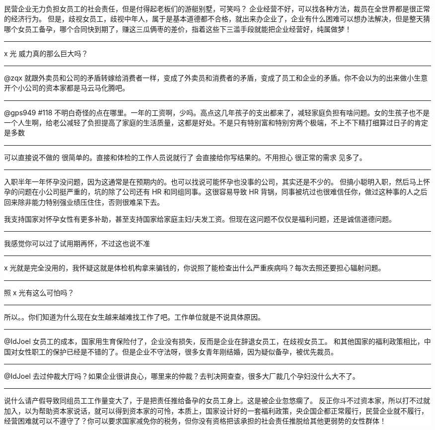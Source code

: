 民营企业无力负担女员工的社会责任，但是付得起老板们的游艇别墅，可笑吗？
企业经营不好，可以找各种方法，裁员在全世界都是很正常的经济行为。
但是，歧视女员工，歧视中年人，属于是基本道德都不合格，就出来办企业了，企业有什么困难可以想办法解决，但是整天猜哪个女员工备孕，哪个合同快到期了，赚这三瓜俩枣的差价，指着这些下三滥手段就能把企业经营好，纯属做梦！

---------------------------------------------------

x 光 威力真的那么巨大吗？

---------------------------------------------------

@zqx 就跟外卖员和公司的矛盾转嫁给消费者一样，变成了外卖员和消费者的矛盾，变成了员工和企业的矛盾。你不会以为的出来做小生意开个小公司的资本家都是马云马化腾吧。

---------------------------------------------------

@gps949 #118 不明白奇怪的点在哪里。一年的工资啊，少吗。高点这几年孩子的支出都来了，减轻家庭负担有啥问题。女的生孩子也不是一个人生啊，给老公减轻了负担提高了家庭的生活质量，这都是好处。不是只有特别富和特别穷两个极端，不上不下精打细算过日子的肯定是多数

---------------------------------------------------

可以直接说不做的 很简单的。直接和体检的工作人员说就行了 会直接给你写结果的。不用担心 很正常的需求 见多了。

---------------------------------------------------

入职半年一年怀孕没问题，因为这通常是在预期内的。也可以找说可能怀孕也没事的公司，其实还是不少的。
但搞小聪明入职，然后马上怀孕的问题在小公司挺严重的，坑的除了公司还有 HR 和同组同事。这很容易导致 HR 背锅，同事被坑过也很难信任你，做过这种事的人之后回来除非能力特别强业绩压住住，否则很难呆下去。

我支持国家对怀孕女性有更多补助，甚至支持国家给家庭主妇/夫发工资。但现在这问题不仅仅是福利问题，还是诚信道德问题。

---------------------------------------------------

我感觉你可以过了试用期再怀，不过这也说不准

---------------------------------------------------

x 光就是完全没用的，我怀疑这就是体检机构拿来骗钱的，你说照了能检查出什么严重疾病吗？每次去照还要担心辐射问题。

---------------------------------------------------

照 x 光有这么可怕吗？

---------------------------------------------------

所以。。你们知道为什么现在女生越来越难找工作了吧。工作单位就是不说具体原因。

---------------------------------------------------

@IdJoel 女员工的成本，国家用生育保险付了，企业没有损失，反而是企业在辞退女员工，在歧视女员工。
和其他国家的福利政策相比，中国对女性职工的保护已经是不错的了。但是企业不守法呀，很多女青年刚结婚，因为疑似备孕，被优先裁员。

---------------------------------------------------

@IdJoel 去过仲裁大厅吗？如果企业很讲良心，哪里来的仲裁？去判决网查查，很多大厂裁几个孕妇没什么大不了。

---------------------------------------------------

说什么请产假导致同组员工工作量变大了，于是把责任推给备孕的女员工身上。这是被企业忽悠瘸了。
反正你斗不过资本家，所以打不过就加入，以为帮助资本家说话，就可以得到资本家的可怜，本质上，国家设计好的一套福利政策，央企国企都正常履行，民营企业就不履行，经营困难就可以不遵守了？你可以要求国家减免你的税务，但你没有资格把该承担的社会责任推脱给其他更弱势的女性群体！

